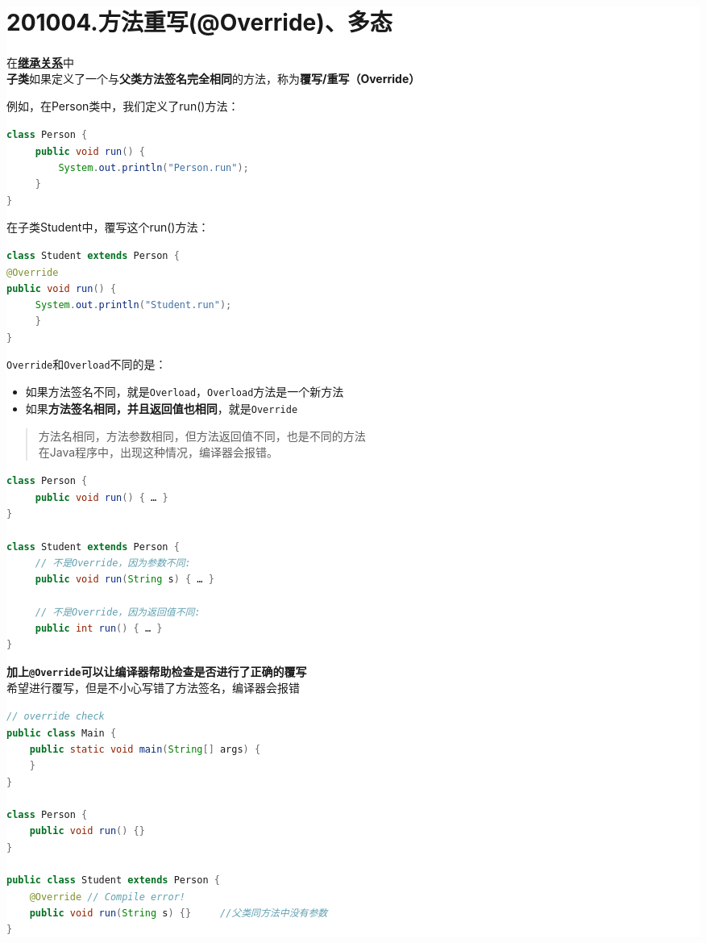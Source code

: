 # 201004.方法重写(@Override)、多态
在<u>**继承关系**</u>中  
**子类**如果定义了一个与**父类方法签名完全相同**的方法，称为**覆写/重写（Override）**

例如，在Person类中，我们定义了run()方法：
```java
class Person {
     public void run() {
         System.out.println("Person.run");
     }
}
```

在子类Student中，覆写这个run()方法：
```java
class Student extends Person {
@Override
public void run() {
     System.out.println("Student.run");
     }    
}
```

`Override`和`Overload`不同的是：
* 如果方法签名不同，就是`Overload`，`Overload`方法是一个新方法  
* 如果**方法签名相同，并且返回值也相同**，就是`Override`

> 方法名相同，方法参数相同，但方法返回值不同，也是不同的方法  
在Java程序中，出现这种情况，编译器会报错。

```java
class Person {
     public void run() { … }
}

class Student extends Person {
     // 不是Override，因为参数不同:
     public void run(String s) { … }

     // 不是Override，因为返回值不同:
     public int run() { … }
}
```

**加上`@Override`可以让编译器帮助检查是否进行了正确的覆写**  
希望进行覆写，但是不小心写错了方法签名，编译器会报错
```java
// override check
public class Main {
    public static void main(String[] args) {
    }
}

class Person {
    public void run() {}
}

public class Student extends Person {
    @Override // Compile error!
    public void run(String s) {}     //父类同方法中没有参数
}
```
